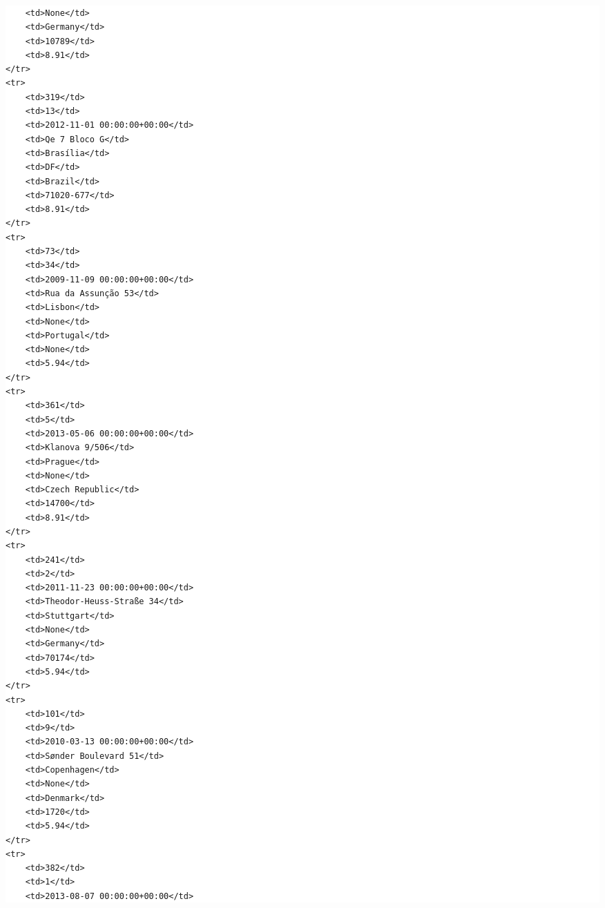        <td>None</td>
        <td>Germany</td>
        <td>10789</td>
        <td>8.91</td>
    </tr>
    <tr>
        <td>319</td>
        <td>13</td>
        <td>2012-11-01 00:00:00+00:00</td>
        <td>Qe 7 Bloco G</td>
        <td>Brasília</td>
        <td>DF</td>
        <td>Brazil</td>
        <td>71020-677</td>
        <td>8.91</td>
    </tr>
    <tr>
        <td>73</td>
        <td>34</td>
        <td>2009-11-09 00:00:00+00:00</td>
        <td>Rua da Assunção 53</td>
        <td>Lisbon</td>
        <td>None</td>
        <td>Portugal</td>
        <td>None</td>
        <td>5.94</td>
    </tr>
    <tr>
        <td>361</td>
        <td>5</td>
        <td>2013-05-06 00:00:00+00:00</td>
        <td>Klanova 9/506</td>
        <td>Prague</td>
        <td>None</td>
        <td>Czech Republic</td>
        <td>14700</td>
        <td>8.91</td>
    </tr>
    <tr>
        <td>241</td>
        <td>2</td>
        <td>2011-11-23 00:00:00+00:00</td>
        <td>Theodor-Heuss-Straße 34</td>
        <td>Stuttgart</td>
        <td>None</td>
        <td>Germany</td>
        <td>70174</td>
        <td>5.94</td>
    </tr>
    <tr>
        <td>101</td>
        <td>9</td>
        <td>2010-03-13 00:00:00+00:00</td>
        <td>Sønder Boulevard 51</td>
        <td>Copenhagen</td>
        <td>None</td>
        <td>Denmark</td>
        <td>1720</td>
        <td>5.94</td>
    </tr>
    <tr>
        <td>382</td>
        <td>1</td>
        <td>2013-08-07 00:00:00+00:00</td>